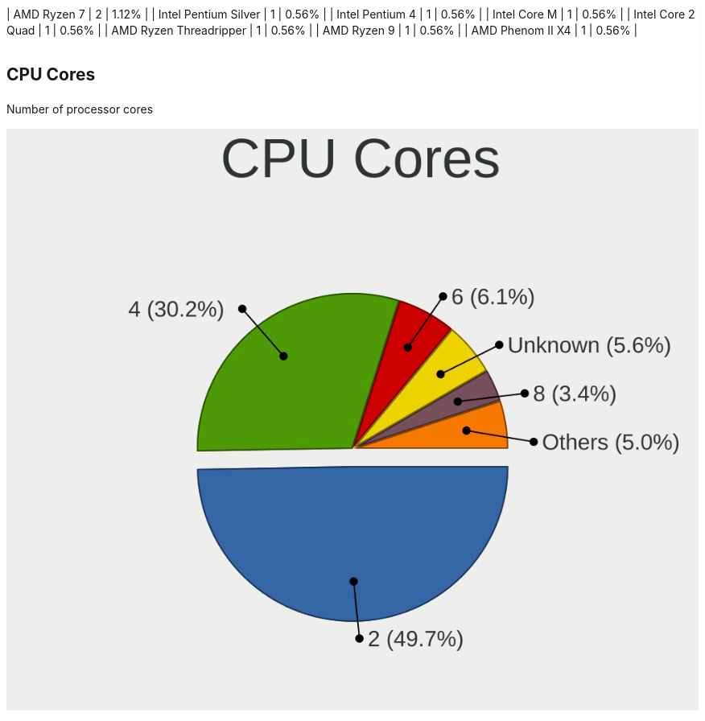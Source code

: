 | AMD Ryzen 7             | 2         | 1.12%   |
| Intel Pentium Silver    | 1         | 0.56%   |
| Intel Pentium 4         | 1         | 0.56%   |
| Intel Core M            | 1         | 0.56%   |
| Intel Core 2 Quad       | 1         | 0.56%   |
| AMD Ryzen Threadripper  | 1         | 0.56%   |
| AMD Ryzen 9             | 1         | 0.56%   |
| AMD Phenom II X4        | 1         | 0.56%   |

CPU Cores
---------

Number of processor cores

![CPU Cores](./images/pie_chart_bsd/cpu_cores.svg)
